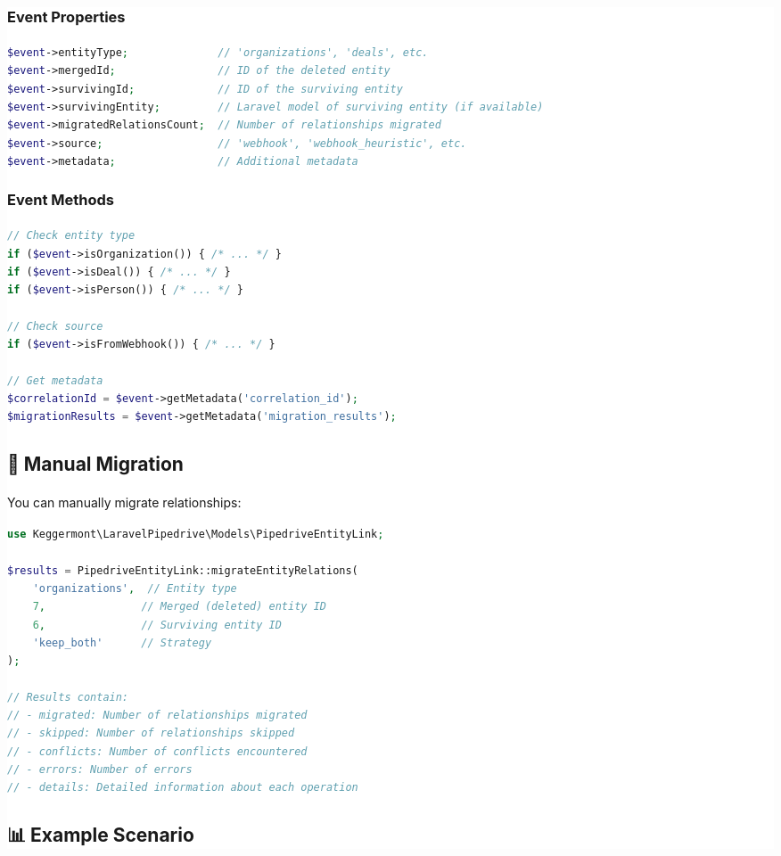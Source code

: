 ### **Event Properties**

```php
$event->entityType;              // 'organizations', 'deals', etc.
$event->mergedId;                // ID of the deleted entity
$event->survivingId;             // ID of the surviving entity
$event->survivingEntity;         // Laravel model of surviving entity (if available)
$event->migratedRelationsCount;  // Number of relationships migrated
$event->source;                  // 'webhook', 'webhook_heuristic', etc.
$event->metadata;                // Additional metadata
```

### **Event Methods**

```php
// Check entity type
if ($event->isOrganization()) { /* ... */ }
if ($event->isDeal()) { /* ... */ }
if ($event->isPerson()) { /* ... */ }

// Check source
if ($event->isFromWebhook()) { /* ... */ }

// Get metadata
$correlationId = $event->getMetadata('correlation_id');
$migrationResults = $event->getMetadata('migration_results');
```

## 🔧 **Manual Migration**

You can manually migrate relationships:

```php
use Keggermont\LaravelPipedrive\Models\PipedriveEntityLink;

$results = PipedriveEntityLink::migrateEntityRelations(
    'organizations',  // Entity type
    7,               // Merged (deleted) entity ID
    6,               // Surviving entity ID
    'keep_both'      // Strategy
);

// Results contain:
// - migrated: Number of relationships migrated
// - skipped: Number of relationships skipped
// - conflicts: Number of conflicts encountered
// - errors: Number of errors
// - details: Detailed information about each operation
```

## 📊 **Example Scenario**
